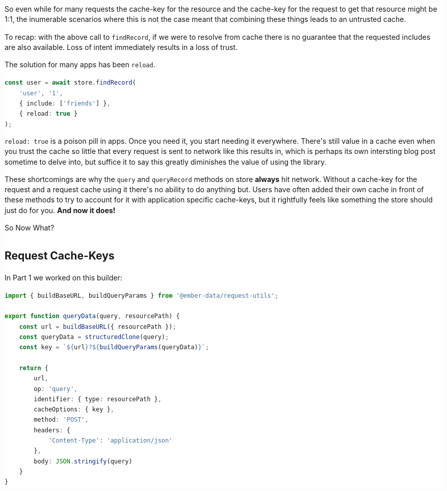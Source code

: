 So even while for many requests the cache-key for the resource and the cache-key for the request
to get that resource might be 1:1, the inumerable scenarios where this is not the case meant
that combining these things leads to an untrusted cache.

To recap: with the above call to `findRecord`, if we were to resolve from cache there is no
guarantee that the requested includes are also available. Loss of intent immediately results in 
a loss of trust.

The solution for many apps has been `reload`.

```ts
const user = await store.findRecord(
    'user', '1',
    { include: ['friends'] },
    { reload: true }
);
```

`reload: true` is a poison pill in apps. Once you need it, you start needing it everywhere.
There's still value in a cache even when you trust the cache so little that every request is
sent to network like this results in, which is perhaps its own intersting blog post sometime
to delve into, but suffice it to say this greatly diminishes the value of using the library.

These shortcomings are why the `query` and `queryRecord` methods on store **always** hit 
network. Without a cache-key for the request and a request cache using it there's no ability
to do anything but. Users have often added their own cache in front of these methods to try
to account for it with application specific cache-keys, but it rightfully feels like something
the store should just do for you. **And now it does!**

So Now What?

## Request Cache-Keys

In Part 1 we worked on this builder:

```ts
import { buildBaseURL, buildQueryParams } from '@ember-data/request-utils';

export function queryData(query, resourcePath) {
    const url = buildBaseURL({ resourcePath });
    const queryData = structuredClone(query);
    const key = `${url}?${buildQueryParams(queryData)}`;

    return {
        url,
        op: 'query',
        identifier: { type: resourcePath },
        cacheOptions: { key },
        method: 'POST',
        headers: {
            'Content-Type': 'application/json'
        },
        body: JSON.stringify(query)
    }
}
```
